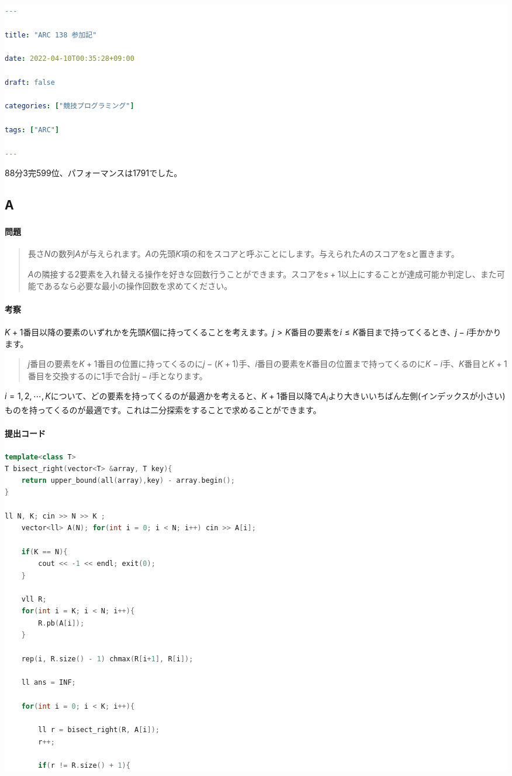 ```yaml
---

title: "ARC 138 参加記"

date: 2022-04-10T00:35:28+09:00

draft: false

categories: ["競技プログラミング"]

tags: ["ARC"]

---
```


88分3完599位、パフォーマンスは1791でした。

## A

#### 問題

> 長さ$N$の数列$A$が与えられます。$A$の先頭$K$項の和をスコアと呼ぶことにします。与えられた$A$のスコアを$s$と置きます。
>
> $A$の隣接する2要素を入れ替える操作を好きな回数行うことができます。スコアを$s + 1$以上にすることが達成可能か判定し、また可能であるなら必要な最小の操作回数を求めてください。

#### 考察

$K+1$番目以降の要素のいずれかを先頭$K$個に持ってくることを考えます。$j > K$番目の要素を$i \leq K$番目まで持ってくるとき、$j - i$手かかります。

> $j$番目の要素を$K+1$番目の位置に持ってくるのに$j - (K + 1)$手、$i$番目の要素を$K$番目の位置まで持ってくるのに$K - i$手、$K$番目と$K + 1$番目を交換するのに$1$手で合計$j - i$手となります。

$i = 1, 2, \cdots, K$について、どの要素を持ってくるのが最適かを考えると、$K+1$番目以降で$A_i$より大きいいちばん左側(インデックスが小さい)ものを持ってくるのが最適です。これは二分探索をすることで求めることができます。

#### 提出コード

```cpp
template<class T> 
T bisect_right(vector<T> &array, T key){
    return upper_bound(all(array),key) - array.begin();
}

ll N, K; cin >> N >> K ;
    vector<ll> A(N); for(int i = 0; i < N; i++) cin >> A[i];
    
    if(K == N){
        cout << -1 << endl; exit(0);
    }

    vll R;
    for(int i = K; i < N; i++){
        R.pb(A[i]);
    }

    rep(i, R.size() - 1) chmax(R[i+1], R[i]);

    ll ans = INF;

    for(int i = 0; i < K; i++){

        ll r = bisect_right(R, A[i]);
        r++; 

        if(r != R.size() + 1){
```